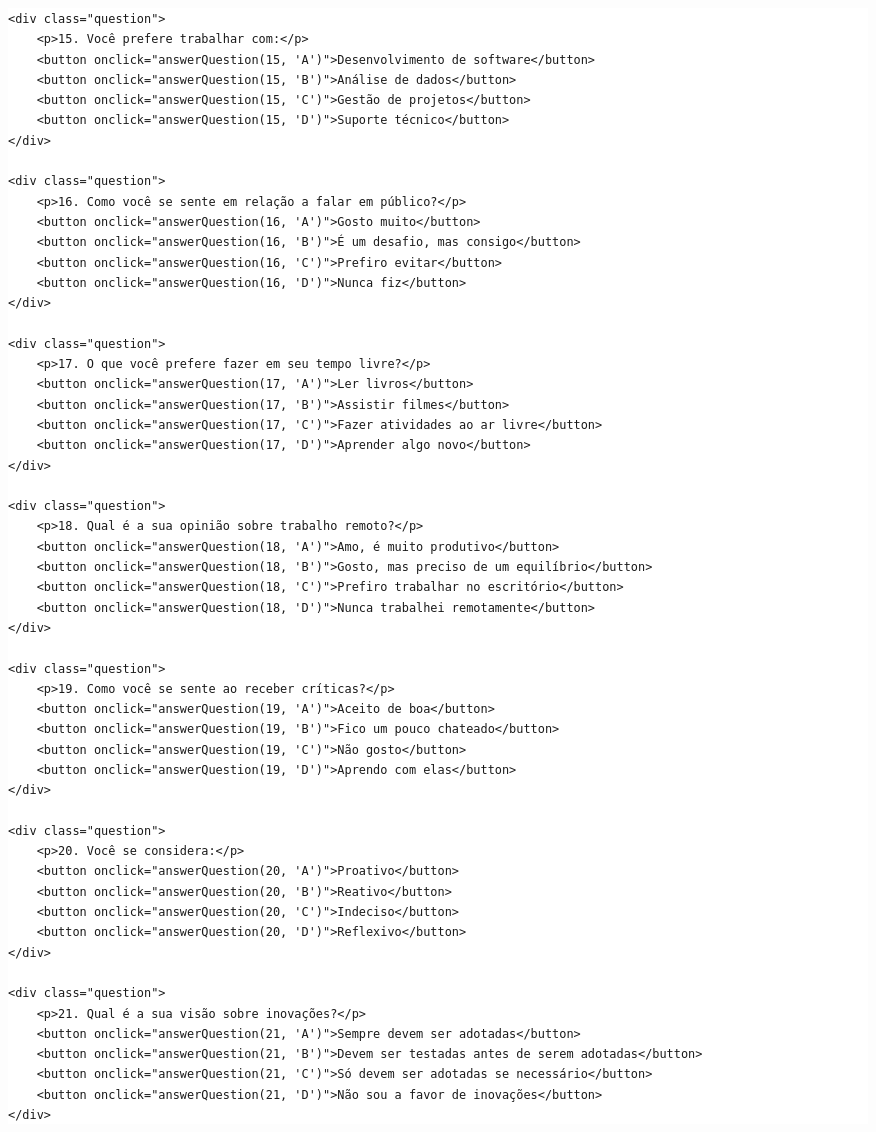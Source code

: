     <div class="question">
        <p>15. Você prefere trabalhar com:</p>
        <button onclick="answerQuestion(15, 'A')">Desenvolvimento de software</button>
        <button onclick="answerQuestion(15, 'B')">Análise de dados</button>
        <button onclick="answerQuestion(15, 'C')">Gestão de projetos</button>
        <button onclick="answerQuestion(15, 'D')">Suporte técnico</button>
    </div>

    <div class="question">
        <p>16. Como você se sente em relação a falar em público?</p>
        <button onclick="answerQuestion(16, 'A')">Gosto muito</button>
        <button onclick="answerQuestion(16, 'B')">É um desafio, mas consigo</button>
        <button onclick="answerQuestion(16, 'C')">Prefiro evitar</button>
        <button onclick="answerQuestion(16, 'D')">Nunca fiz</button>
    </div>

    <div class="question">
        <p>17. O que você prefere fazer em seu tempo livre?</p>
        <button onclick="answerQuestion(17, 'A')">Ler livros</button>
        <button onclick="answerQuestion(17, 'B')">Assistir filmes</button>
        <button onclick="answerQuestion(17, 'C')">Fazer atividades ao ar livre</button>
        <button onclick="answerQuestion(17, 'D')">Aprender algo novo</button>
    </div>

    <div class="question">
        <p>18. Qual é a sua opinião sobre trabalho remoto?</p>
        <button onclick="answerQuestion(18, 'A')">Amo, é muito produtivo</button>
        <button onclick="answerQuestion(18, 'B')">Gosto, mas preciso de um equilíbrio</button>
        <button onclick="answerQuestion(18, 'C')">Prefiro trabalhar no escritório</button>
        <button onclick="answerQuestion(18, 'D')">Nunca trabalhei remotamente</button>
    </div>

    <div class="question">
        <p>19. Como você se sente ao receber críticas?</p>
        <button onclick="answerQuestion(19, 'A')">Aceito de boa</button>
        <button onclick="answerQuestion(19, 'B')">Fico um pouco chateado</button>
        <button onclick="answerQuestion(19, 'C')">Não gosto</button>
        <button onclick="answerQuestion(19, 'D')">Aprendo com elas</button>
    </div>

    <div class="question">
        <p>20. Você se considera:</p>
        <button onclick="answerQuestion(20, 'A')">Proativo</button>
        <button onclick="answerQuestion(20, 'B')">Reativo</button>
        <button onclick="answerQuestion(20, 'C')">Indeciso</button>
        <button onclick="answerQuestion(20, 'D')">Reflexivo</button>
    </div>

    <div class="question">
        <p>21. Qual é a sua visão sobre inovações?</p>
        <button onclick="answerQuestion(21, 'A')">Sempre devem ser adotadas</button>
        <button onclick="answerQuestion(21, 'B')">Devem ser testadas antes de serem adotadas</button>
        <button onclick="answerQuestion(21, 'C')">Só devem ser adotadas se necessário</button>
        <button onclick="answerQuestion(21, 'D')">Não sou a favor de inovações</button>
    </div>
